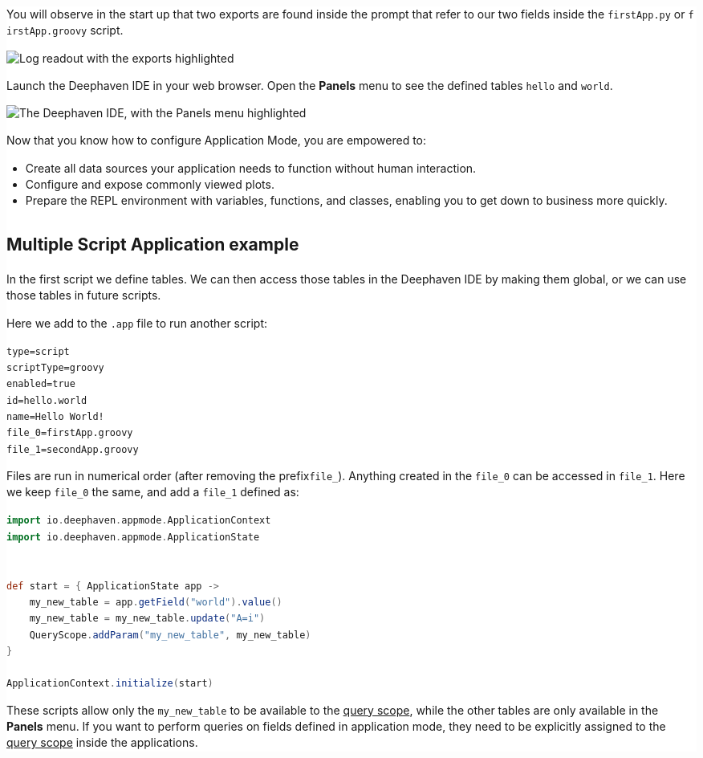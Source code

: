 You will observe in the start up that two exports are found inside the prompt that refer to our two fields inside the `firstApp.py` or `firstApp.groovy` script.

![Log readout with the exports highlighted](../assets/how-to/appMode.png)

Launch the Deephaven IDE in your web browser. Open the **Panels** menu to see the defined tables `hello` and `world`.

![The Deephaven IDE, with the Panels menu highlighted](../assets/how-to/appMode1.png)

Now that you know how to configure Application Mode, you are empowered to:

- Create all data sources your application needs to function without human interaction.
- Configure and expose commonly viewed plots.
- Prepare the REPL environment with variables, functions, and classes, enabling you to get down to business more quickly.



## Multiple Script Application example

In the first script we define tables. We can then access those tables in the Deephaven IDE by making them global, or we can use those tables in future scripts.

Here we add to the `.app` file to run another script:

```properties
type=script
scriptType=groovy
enabled=true
id=hello.world
name=Hello World!
file_0=firstApp.groovy
file_1=secondApp.groovy
```

Files are run in numerical order (after removing the prefix`file_`). Anything created in the `file_0` can be accessed in `file_1`. Here we keep `file_0` the same, and add a `file_1` defined as:

```groovy skip-test
import io.deephaven.appmode.ApplicationContext
import io.deephaven.appmode.ApplicationState


def start = { ApplicationState app ->
    my_new_table = app.getField("world").value()
    my_new_table = my_new_table.update("A=i")
    QueryScope.addParam("my_new_table", my_new_table)
}

ApplicationContext.initialize(start)
```

These scripts allow only the `my_new_table` to be available to the [query scope](../reference/query-language/variables/scope.md), while the other tables are only available in the **Panels** menu. If you want to perform queries on fields defined in application mode, they need to be explicitly assigned to the [query scope](../reference/query-language/variables/scope.md) inside the applications.
